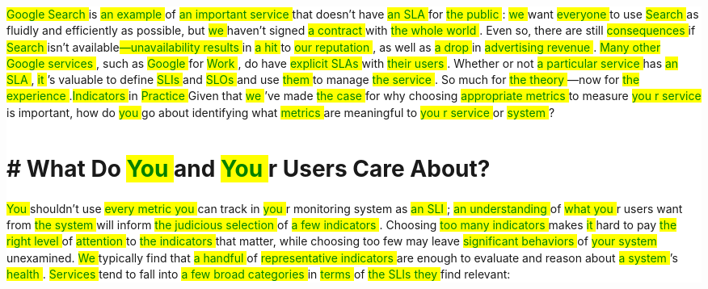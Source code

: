 <mark><span style="color:green">Google <mark><span style="color:green">Search </span></mark> </span></mark> is <mark><span style="color:green">an example </span></mark> of <mark><span style="color:green">an important service </span></mark> that doesn’t have <mark><span style="color:green">an SLA </span></mark> for <mark><span style="color:green">the public </span></mark>: <mark><span style="color:green"><mark><span style="color:green">we </span></mark> </span></mark> want <mark><span style="color:green">everyone </span></mark> to use <mark><span style="color:green">Search </span></mark> as fluidly and efficiently as possible, but <mark><span style="color:green"><mark><span style="color:green">we </span></mark> </span></mark> haven’t signed <mark><span style="color:green">a contract </span></mark> with <mark><span style="color:green">the whole world </span></mark>. Even so, there are still <mark><span style="color:green">consequences </span></mark> if <mark><span style="color:green">Search </span></mark> isn’t available<mark><span style="color:green">—unavailability results </span></mark> in <mark><span style="color:green">a hit </span></mark> to <mark><span style="color:green">our reputation </span></mark>, as well as <mark><span style="color:green">a drop </span></mark> in <mark><span style="color:green">advertising revenue </span></mark>. <mark><span style="color:green">Many other <mark><span style="color:green">Google </span></mark> services </span></mark>, such as <mark><span style="color:green">Google </span></mark> for <mark><span style="color:green">Work </span></mark>, do have <mark><span style="color:green">explicit SLAs </span></mark> with <mark><span style="color:green">their users </span></mark>. Whether or not <mark><span style="color:green">a particular service </span></mark> has <mark><span style="color:green">an SLA </span></mark>, <mark><span style="color:green">it </span></mark>’s valuable to define <mark><span style="color:green">SLIs </span></mark> and <mark><span style="color:green">SLOs </span></mark> and use <mark><span style="color:green">them </span></mark> to manage <mark><span style="color:green">the service </span></mark>.
So much for <mark><span style="color:green">the theory </span></mark>—now for <mark><span style="color:green">the experience </span></mark>.<mark><span style="color:green">Indicators </span></mark> in <mark><span style="color:green">Practice </span></mark>
Given that <mark><span style="color:green">we </span></mark>’ve made <mark><span style="color:green">the case </span></mark> for why choosing <mark><span style="color:green">appropriate <mark><span style="color:green">metrics </span></mark> </span></mark> to measure <mark><span style="color:green"><mark><span style="color:green">you </span></mark>r service </span></mark> is important, how do <mark><span style="color:green">you </span></mark> go about identifying what <mark><span style="color:green">metrics </span></mark> are meaningful to <mark><span style="color:green"><mark><span style="color:green">you </span></mark>r service </span></mark> or <mark><span style="color:green">system </span></mark>?

# <mark><span style="color:green"> </span></mark># <mark><span style="color:green"> </span></mark> What Do <mark><span style="color:green">You </span></mark> and <mark><span style="color:green">You </span></mark>r Users Care About?

<mark><span style="color:green">You </span></mark> shouldn’t use <mark><span style="color:green">every metric </span></mark> <mark><span style="color:green">you </span></mark> can track in <mark><span style="color:green">you </span></mark>r monitoring system as <mark><span style="color:green">an SLI </span></mark>; <mark><span style="color:green">an understanding </span></mark> of <mark><span style="color:green">what </span></mark> <mark><span style="color:green">you </span></mark>r users want from <mark><span style="color:green">the system </span></mark> will inform <mark><span style="color:green">the judicious selection </span></mark> of <mark><span style="color:green">a few indicators </span></mark>. Choosing <mark><span style="color:green">too many indicators </span></mark> makes <mark><span style="color:green">it </span></mark> hard to pay <mark><span style="color:green">the right level </span></mark> of <mark><span style="color:green">attention </span></mark> to <mark><span style="color:green">the indicators </span></mark> that matter, while choosing too few may leave <mark><span style="color:green">significant behaviors </span></mark> of <mark><span style="color:green">your system </span></mark> unexamined. <mark><span style="color:green">We </span></mark> typically find that <mark><span style="color:green">a handful </span></mark> of <mark><span style="color:green">representative indicators </span></mark> are enough to evaluate and reason about <mark><span style="color:green">a system </span></mark>’s <mark><span style="color:green">health </span></mark>.
<mark><span style="color:green">Services </span></mark> tend to fall into <mark><span style="color:green">a few broad categories </span></mark> in <mark><span style="color:green">terms </span></mark> of <mark><span style="color:green">the SLIs </span></mark> <mark><span style="color:green">they </span></mark> find relevant:
